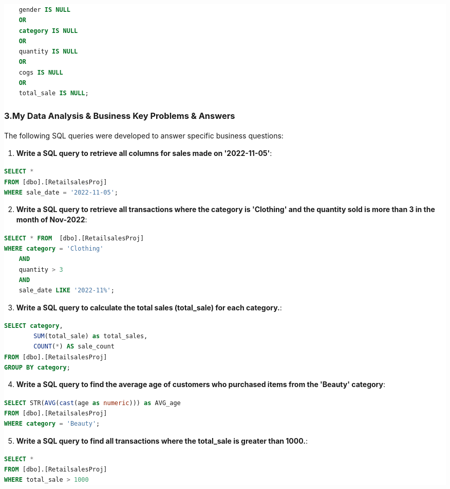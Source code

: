 ```sql
    gender IS NULL
    OR
    category IS NULL
    OR
    quantity IS NULL
    OR
    cogs IS NULL
    OR
    total_sale IS NULL;
```

### 3.My Data Analysis & Business Key Problems & Answers

The following SQL queries were developed to answer specific business questions:

1. **Write a SQL query to retrieve all columns for sales made on '2022-11-05'**:
```sql
SELECT * 
FROM [dbo].[RetailsalesProj]
WHERE sale_date = '2022-11-05';
```

2. **Write a SQL query to retrieve all transactions where the category is 'Clothing' and the quantity sold is more than 3 in the month of Nov-2022**:
```sql
SELECT * FROM  [dbo].[RetailsalesProj]
WHERE category = 'Clothing'
	AND
	quantity > 3
	AND
	sale_date LIKE '2022-11%';
```

3. **Write a SQL query to calculate the total sales (total_sale) for each category.**:
```sql
SELECT category, 
		SUM(total_sale) as total_sales,
		COUNT(*) AS sale_count
FROM [dbo].[RetailsalesProj]
GROUP BY category;
```

4. **Write a SQL query to find the average age of customers who purchased items from the 'Beauty' category**:
```sql
SELECT STR(AVG(cast(age as numeric))) as AVG_age 
FROM [dbo].[RetailsalesProj]
WHERE category = 'Beauty';
```

5. **Write a SQL query to find all transactions where the total_sale is greater than 1000.**:
```sql
SELECT *
FROM [dbo].[RetailsalesProj]
WHERE total_sale > 1000

```
